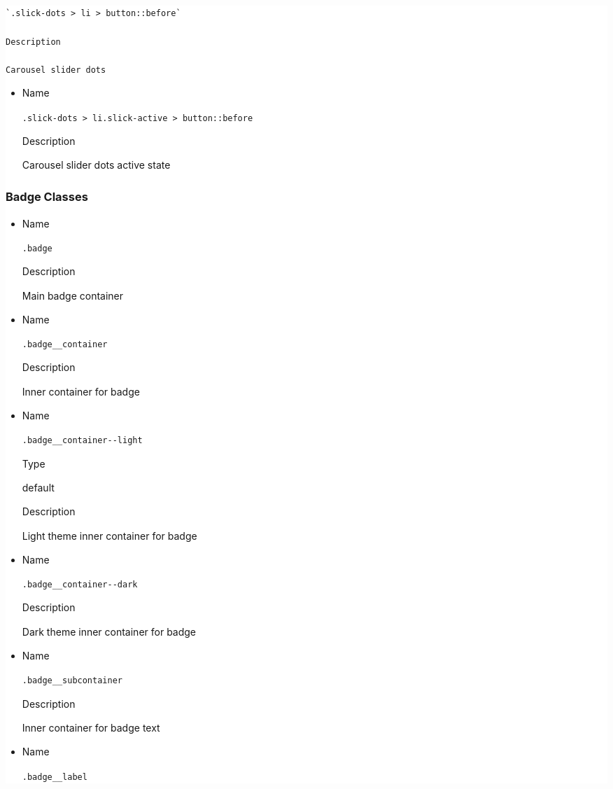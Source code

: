     `.slick-dots > li > button::before`
    
    Description
    
    Carousel slider dots
    
-   Name
    
    `.slick-dots > li.slick-active > button::before`
    
    Description
    
    Carousel slider dots active state
    

### Badge Classes

-   Name
    
    `.badge`
    
    Description
    
    Main badge container
    
-   Name
    
    `.badge__container`
    
    Description
    
    Inner container for badge
    
-   Name
    
    `.badge__container--light`
    
    Type
    
    default
    
    Description
    
    Light theme inner container for badge
    
-   Name
    
    `.badge__container--dark`
    
    Description
    
    Dark theme inner container for badge
    
-   Name
    
    `.badge__subcontainer`
    
    Description
    
    Inner container for badge text
    
-   Name
    
    `.badge__label`
    
